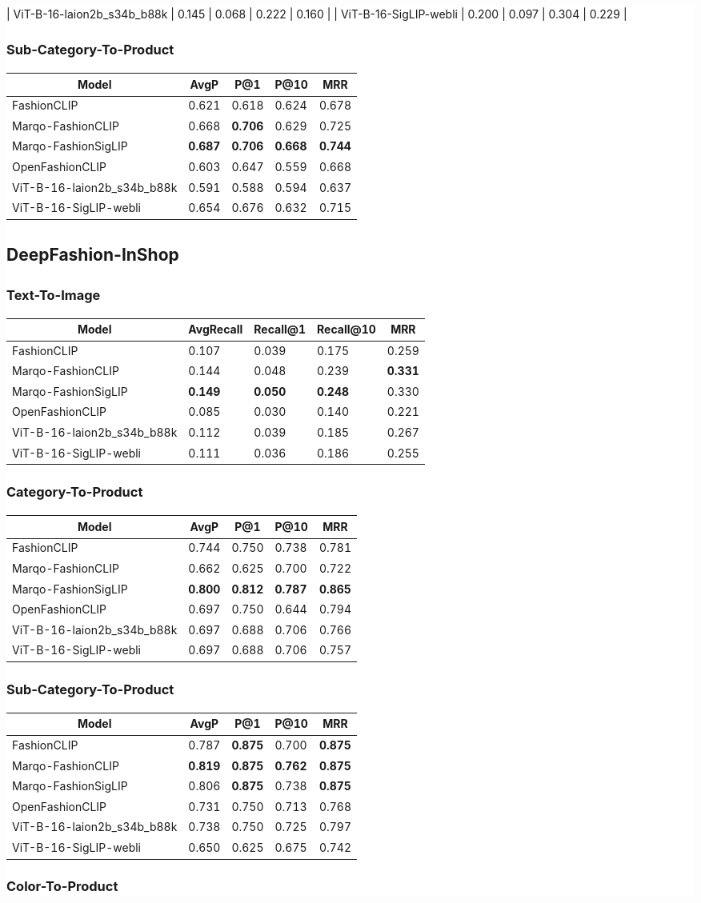 | ViT-B-16-laion2b_s34b_b88k | 0.145       | 0.068      | 0.222       | 0.160     |
| ViT-B-16-SigLIP-webli      | 0.200       | 0.097      | 0.304       | 0.229     |
### Sub-Category-To-Product
| Model                      | AvgP      | P@1       | P@10      | MRR       |
|----------------------------|-----------|-----------|-----------|-----------|
| FashionCLIP                | 0.621     | 0.618     | 0.624     | 0.678     |
| Marqo-FashionCLIP          | 0.668     | **0.706** | 0.629     | 0.725     |
| Marqo-FashionSigLIP        | **0.687** | **0.706** | **0.668** | **0.744** |
| OpenFashionCLIP            | 0.603     | 0.647     | 0.559     | 0.668     |
| ViT-B-16-laion2b_s34b_b88k | 0.591     | 0.588     | 0.594     | 0.637     |
| ViT-B-16-SigLIP-webli      | 0.654     | 0.676     | 0.632     | 0.715     |
## DeepFashion-InShop
### Text-To-Image
| Model                      | AvgRecall   | Recall@1   | Recall@10   | MRR       |
|----------------------------|-------------|------------|-------------|-----------|
| FashionCLIP                | 0.107       | 0.039      | 0.175       | 0.259     |
| Marqo-FashionCLIP          | 0.144       | 0.048      | 0.239       | **0.331** |
| Marqo-FashionSigLIP        | **0.149**   | **0.050**  | **0.248**   | 0.330     |
| OpenFashionCLIP            | 0.085       | 0.030      | 0.140       | 0.221     |
| ViT-B-16-laion2b_s34b_b88k | 0.112       | 0.039      | 0.185       | 0.267     |
| ViT-B-16-SigLIP-webli      | 0.111       | 0.036      | 0.186       | 0.255     |
### Category-To-Product
| Model                      | AvgP      | P@1       | P@10      | MRR       |
|----------------------------|-----------|-----------|-----------|-----------|
| FashionCLIP                | 0.744     | 0.750     | 0.738     | 0.781     |
| Marqo-FashionCLIP          | 0.662     | 0.625     | 0.700     | 0.722     |
| Marqo-FashionSigLIP        | **0.800** | **0.812** | **0.787** | **0.865** |
| OpenFashionCLIP            | 0.697     | 0.750     | 0.644     | 0.794     |
| ViT-B-16-laion2b_s34b_b88k | 0.697     | 0.688     | 0.706     | 0.766     |
| ViT-B-16-SigLIP-webli      | 0.697     | 0.688     | 0.706     | 0.757     |
### Sub-Category-To-Product
| Model                      | AvgP      | P@1       | P@10      | MRR       |
|----------------------------|-----------|-----------|-----------|-----------|
| FashionCLIP                | 0.787     | **0.875** | 0.700     | **0.875** |
| Marqo-FashionCLIP          | **0.819** | **0.875** | **0.762** | **0.875** |
| Marqo-FashionSigLIP        | 0.806     | **0.875** | 0.738     | **0.875** |
| OpenFashionCLIP            | 0.731     | 0.750     | 0.713     | 0.768     |
| ViT-B-16-laion2b_s34b_b88k | 0.738     | 0.750     | 0.725     | 0.797     |
| ViT-B-16-SigLIP-webli      | 0.650     | 0.625     | 0.675     | 0.742     |
### Color-To-Product
